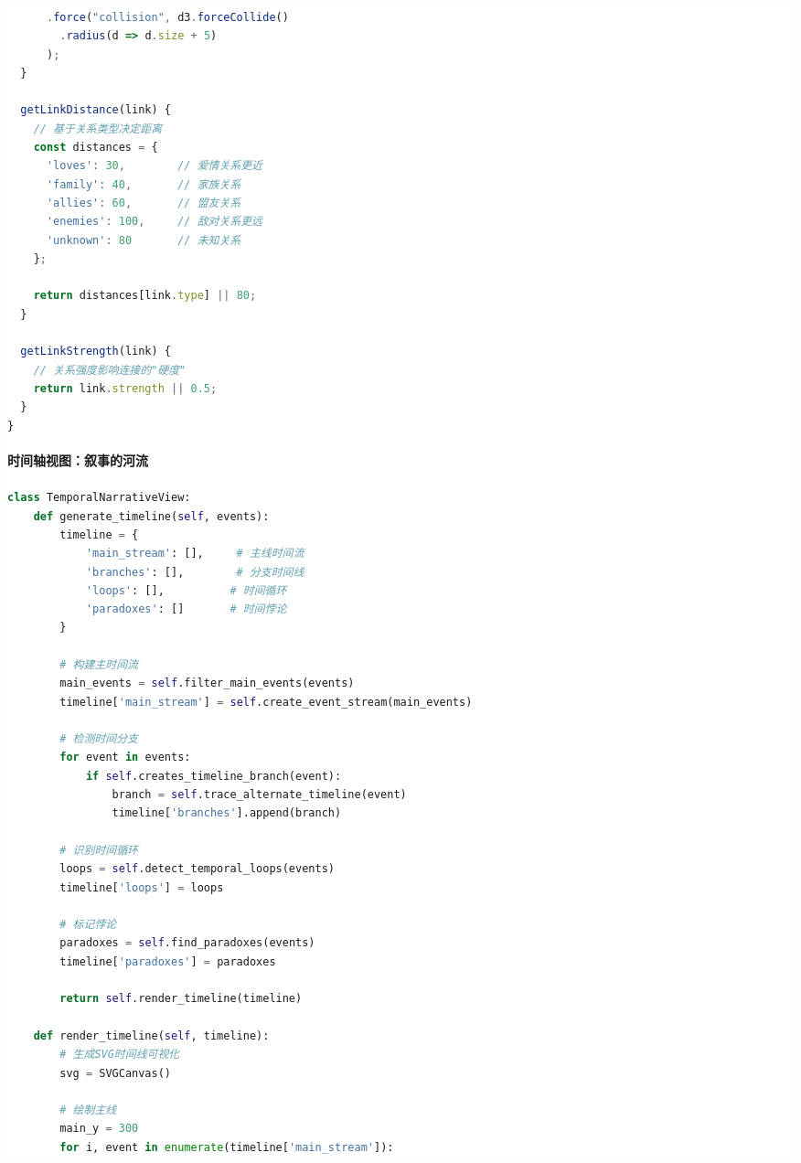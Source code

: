 ```javascript
      .force("collision", d3.forceCollide()
        .radius(d => d.size + 5)
      );
  }
  
  getLinkDistance(link) {
    // 基于关系类型决定距离
    const distances = {
      'loves': 30,        // 爱情关系更近
      'family': 40,       // 家族关系
      'allies': 60,       // 盟友关系
      'enemies': 100,     // 敌对关系更远
      'unknown': 80       // 未知关系
    };
    
    return distances[link.type] || 80;
  }
  
  getLinkStrength(link) {
    // 关系强度影响连接的"硬度"
    return link.strength || 0.5;
  }
}
```

#### 时间轴视图：叙事的河流

```python
class TemporalNarrativeView:
    def generate_timeline(self, events):
        timeline = {
            'main_stream': [],     # 主线时间流
            'branches': [],        # 分支时间线
            'loops': [],          # 时间循环
            'paradoxes': []       # 时间悖论
        }
        
        # 构建主时间流
        main_events = self.filter_main_events(events)
        timeline['main_stream'] = self.create_event_stream(main_events)
        
        # 检测时间分支
        for event in events:
            if self.creates_timeline_branch(event):
                branch = self.trace_alternate_timeline(event)
                timeline['branches'].append(branch)
        
        # 识别时间循环
        loops = self.detect_temporal_loops(events)
        timeline['loops'] = loops
        
        # 标记悖论
        paradoxes = self.find_paradoxes(events)
        timeline['paradoxes'] = paradoxes
        
        return self.render_timeline(timeline)
    
    def render_timeline(self, timeline):
        # 生成SVG时间线可视化
        svg = SVGCanvas()
        
        # 绘制主线
        main_y = 300
        for i, event in enumerate(timeline['main_stream']):
```